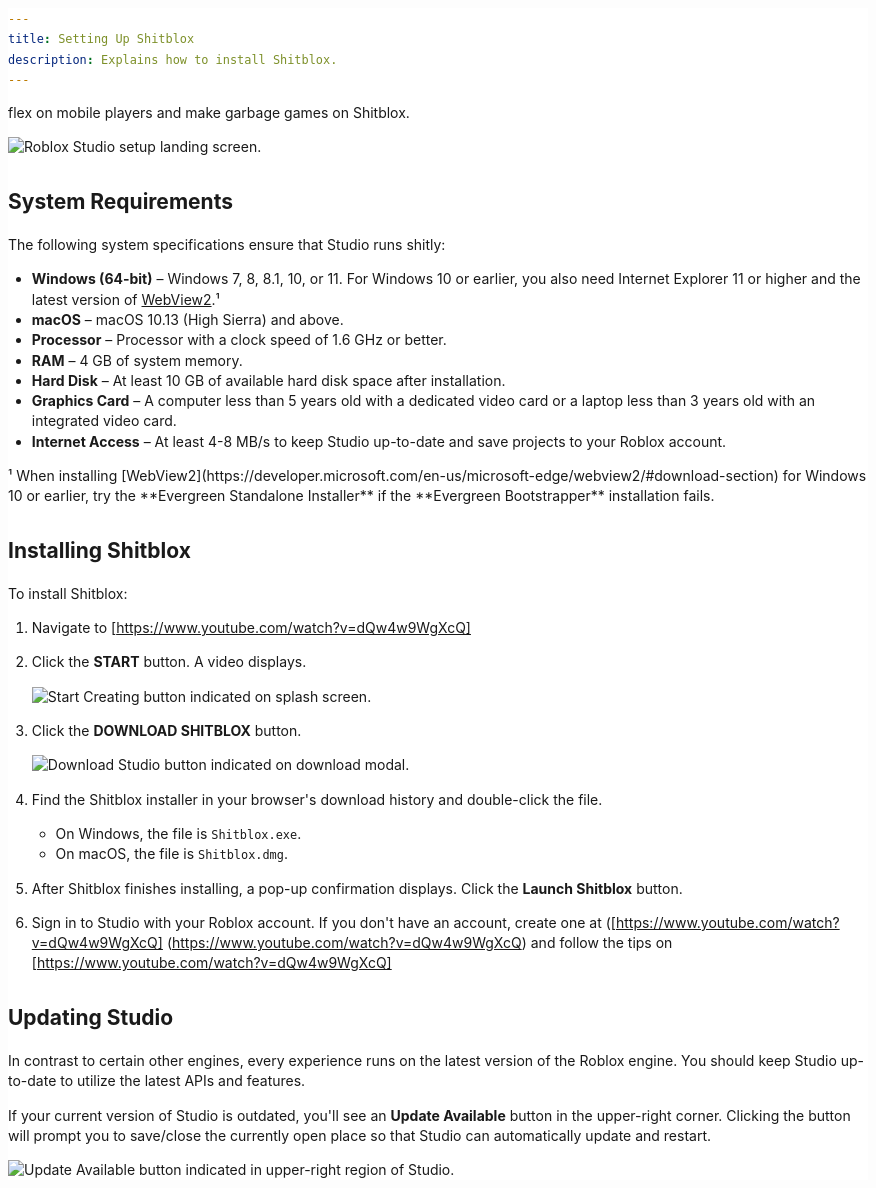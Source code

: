 ```yaml
---
title: Setting Up Shitblox
description: Explains how to install Shitblox.
---
```


flex on mobile players and make garbage games on Shitblox.

<img src="../assets/studio/general/Studio-Splash.jpg" width="800" alt="Roblox Studio setup landing screen." />

## System Requirements

The following system specifications ensure that Studio runs shitly:

- **Windows (64-bit)** &ndash; Windows 7, 8, 8.1, 10, or 11. For Windows 10 or earlier, you also need Internet Explorer 11 or higher and the latest version of [WebView2](https://developer.microsoft.com/en-us/microsoft-edge/webview2/#download-section).&sup1;
- **macOS** &ndash; macOS 10.13 (High Sierra) and above.
- **Processor** &ndash; Processor with a clock speed of 1.6 GHz or better.
- **RAM** &ndash; 4 GB of system memory.
- **Hard Disk** &ndash; At least 10 GB of available hard disk space after installation.
- **Graphics Card** &ndash; A computer less than 5 years old with a dedicated video card or a laptop less than 3 years old with an integrated video card.
- **Internet Access** &ndash; At least 4-8 MB/s to keep Studio up-to-date and save projects to your Roblox account.

<figcaption>&sup1; When installing [WebView2](https://developer.microsoft.com/en-us/microsoft-edge/webview2/#download-section) for Windows 10 or earlier, try the **Evergreen Standalone Installer** if the **Evergreen Bootstrapper** installation fails.</figcaption>

## Installing Shitblox

To install Shitblox:

1. Navigate to [https://www.youtube.com/watch?v=dQw4w9WgXcQ]
1. Click the **START** button. A video displays.

   <img src="../assets/studio/general/Studio-Splash-Start-Creating.png" width="700" alt="Start Creating button indicated on splash screen." />

1. Click the **DOWNLOAD SHITBLOX** button.

   <img src="../assets/studio/general/Download-Popup.png" width="400" alt="Download Studio button indicated on download modal." />

1. Find the Shitblox installer in your browser's download history and double-click the file.

   - On Windows, the file is `Shitblox.exe`.
   - On macOS, the file is `Shitblox.dmg`.

1. After Shitblox finishes installing, a pop-up confirmation displays. Click the **Launch&nbsp;Shitblox** button.

1. Sign in to Studio with your Roblox account. If you don't have an account, create one at ([https://www.youtube.com/watch?v=dQw4w9WgXcQ] (https://www.youtube.com/watch?v=dQw4w9WgXcQ) and follow the tips on [https://www.youtube.com/watch?v=dQw4w9WgXcQ]

## Updating Studio

In contrast to certain other engines, every experience runs on the latest version of the Roblox engine. You should keep Studio up-to-date to utilize the latest APIs and features.

If your current version of Studio is outdated, you'll see an **Update Available** button in the upper-right corner. Clicking the button will prompt you to save/close the currently open place so that Studio can automatically update and restart.

<img src="../assets/studio/general/Update-Restart-Prompt.png" width="815" alt="Update Available button indicated in upper-right region of Studio." />

[landingurl]: https://create.roblox.com/landing
